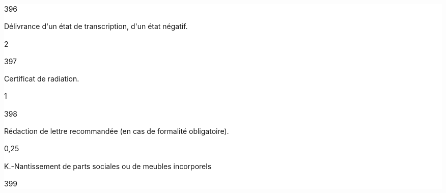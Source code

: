 396 

</td>
      <td valign="top">

Délivrance d'un état de transcription, d'un état négatif. 

</td>
      <td valign="top">

2 

</td>
    </tr>
    <tr>
      <td valign="top">

397 

</td>
      <td valign="top">

Certificat de radiation. 

</td>
      <td valign="top">

1 

</td>
    </tr>
    <tr>
      <td valign="top">

398 

</td>
      <td valign="top">

Rédaction de lettre recommandée (en cas de formalité obligatoire). 

</td>
      <td valign="top">

0,25 

</td>
    </tr>
    <tr>
      <td colspan="3" valign="top">

K.-Nantissement de parts sociales ou de meubles incorporels 

</td>
    </tr>
    <tr>
      <td valign="top">

399 

</td>
      <td valign="top">
